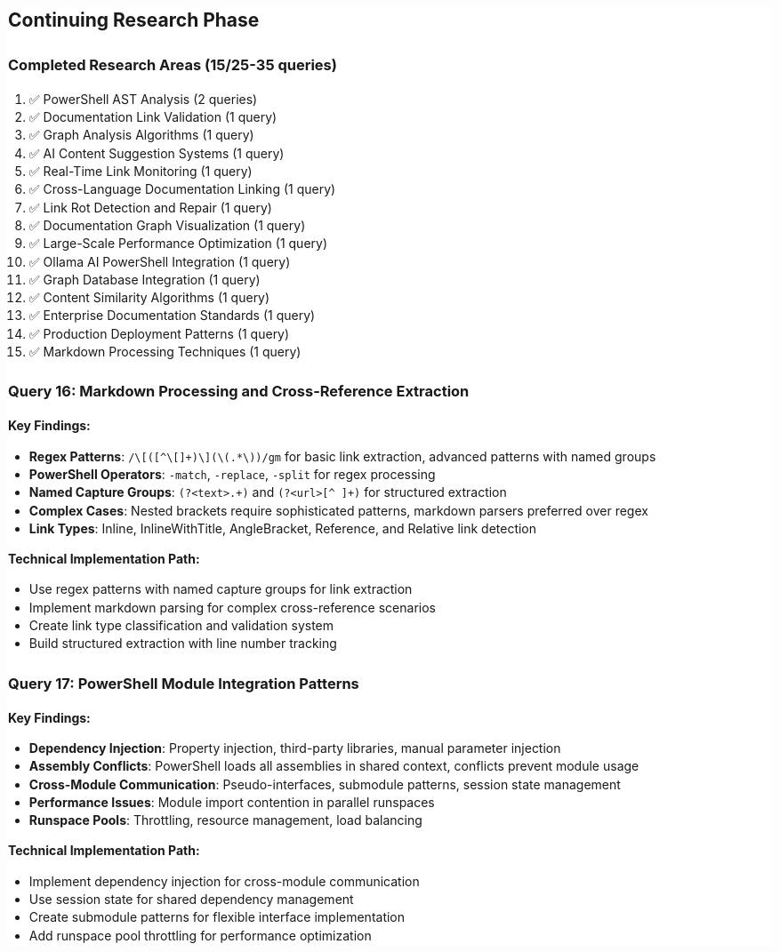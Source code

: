 ## Continuing Research Phase

### Completed Research Areas (15/25-35 queries)
1. ✅ PowerShell AST Analysis (2 queries)
2. ✅ Documentation Link Validation (1 query)
3. ✅ Graph Analysis Algorithms (1 query)
4. ✅ AI Content Suggestion Systems (1 query)
5. ✅ Real-Time Link Monitoring (1 query)
6. ✅ Cross-Language Documentation Linking (1 query)
7. ✅ Link Rot Detection and Repair (1 query)
8. ✅ Documentation Graph Visualization (1 query)
9. ✅ Large-Scale Performance Optimization (1 query)
10. ✅ Ollama AI PowerShell Integration (1 query)
11. ✅ Graph Database Integration (1 query)
12. ✅ Content Similarity Algorithms (1 query)
13. ✅ Enterprise Documentation Standards (1 query)
14. ✅ Production Deployment Patterns (1 query)
15. ✅ Markdown Processing Techniques (1 query)

### Query 16: Markdown Processing and Cross-Reference Extraction
**Key Findings:**
- **Regex Patterns**: `/\[([^\[]+)\](\(.*\))/gm` for basic link extraction, advanced patterns with named groups
- **PowerShell Operators**: `-match`, `-replace`, `-split` for regex processing
- **Named Capture Groups**: `(?<text>.+)` and `(?<url>[^ ]+)` for structured extraction
- **Complex Cases**: Nested brackets require sophisticated patterns, markdown parsers preferred over regex
- **Link Types**: Inline, InlineWithTitle, AngleBracket, Reference, and Relative link detection

**Technical Implementation Path:**
- Use regex patterns with named capture groups for link extraction
- Implement markdown parsing for complex cross-reference scenarios
- Create link type classification and validation system
- Build structured extraction with line number tracking

### Query 17: PowerShell Module Integration Patterns
**Key Findings:**
- **Dependency Injection**: Property injection, third-party libraries, manual parameter injection
- **Assembly Conflicts**: PowerShell loads all assemblies in shared context, conflicts prevent module usage
- **Cross-Module Communication**: Pseudo-interfaces, submodule patterns, session state management
- **Performance Issues**: Module import contention in parallel runspaces
- **Runspace Pools**: Throttling, resource management, load balancing

**Technical Implementation Path:**
- Implement dependency injection for cross-module communication
- Use session state for shared dependency management
- Create submodule patterns for flexible interface implementation
- Add runspace pool throttling for performance optimization
